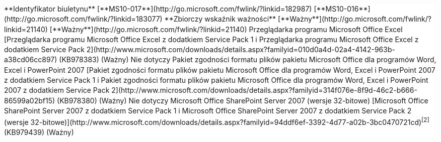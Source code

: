 <td style="border:1px solid black;">
**Identyfikator biuletynu**
</td>
<td style="border:1px solid black;">
[**MS10-017**](http://go.microsoft.com/fwlink/?linkid=182987)
</td>
<td style="border:1px solid black;">
[**MS10-016**](http://go.microsoft.com/fwlink/?linkid=183077)
</td>
</tr>
<tr class="alternateRow">
<td style="border:1px solid black;">
**Zbiorczy wskaźnik ważności**
</td>
<td style="border:1px solid black;">
[**Ważny**](http://go.microsoft.com/fwlink/?linkid=21140)
</td>
<td style="border:1px solid black;">
[**Ważny**](http://go.microsoft.com/fwlink/?linkid=21140)
</td>
</tr>
<tr>
<td style="border:1px solid black;">
Przeglądarka programu Microsoft Office Excel
</td>
<td style="border:1px solid black;">
[Przeglądarka programu Microsoft Office Excel z dodatkiem Service Pack 1 i Przeglądarka programu Microsoft Office Excel z dodatkiem Service Pack 2](http://www.microsoft.com/downloads/details.aspx?familyid=010d0a4d-02a4-4142-963b-a38cd06cc897)  
(KB978383)  
(Ważny)
</td>
<td style="border:1px solid black;">
Nie dotyczy
</td>
</tr>
<tr class="alternateRow">
<td style="border:1px solid black;">
Pakiet zgodności formatu plików pakietu Microsoft Office dla programów Word, Excel i PowerPoint 2007
</td>
<td style="border:1px solid black;">
[Pakiet zgodności formatu plików pakietu Microsoft Office dla programów Word, Excel i PowerPoint 2007 z dodatkiem Service Pack 1 i Pakiet zgodności formatu plików pakietu Microsoft Office dla programów Word, Excel i PowerPoint 2007 z dodatkiem Service Pack 2](http://www.microsoft.com/downloads/details.aspx?familyid=314f076e-8f9d-46c2-b666-86599a02bf15)  
(KB978380)  
(Ważny)
</td>
<td style="border:1px solid black;">
Nie dotyczy
</td>
</tr>
<tr>
<td style="border:1px solid black;">
Microsoft Office SharePoint Server 2007 (wersje 32-bitowe)
</td>
<td style="border:1px solid black;">
[Microsoft Office SharePoint Server 2007 z dodatkiem Service Pack 1 i Microsoft Office SharePoint Server 2007 z dodatkiem Service Pack 2 (wersje 32-bitowe)](http://www.microsoft.com/downloads/details.aspx?familyid=94ddf6ef-3392-4d77-a02b-3bc0470721cd)<sup>[2]</sup>
(KB979439)  
(Ważny)
</td>